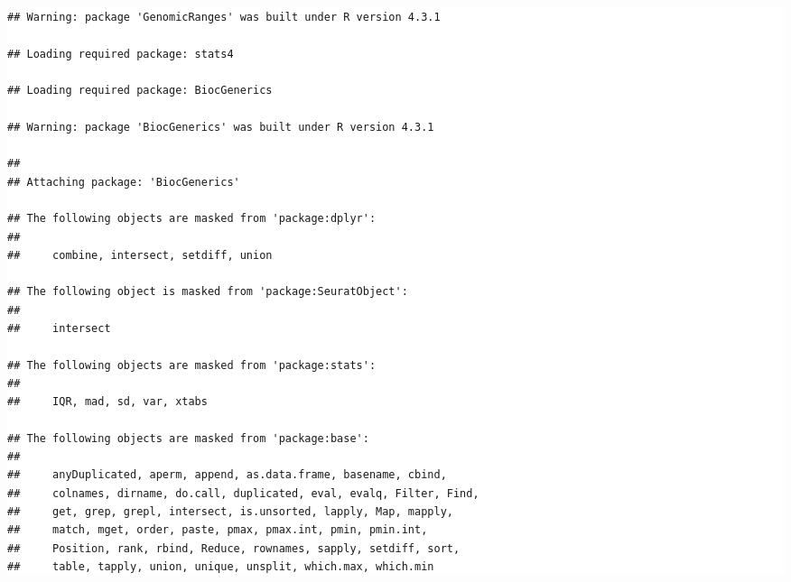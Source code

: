     ## Warning: package 'GenomicRanges' was built under R version 4.3.1

    ## Loading required package: stats4

    ## Loading required package: BiocGenerics

    ## Warning: package 'BiocGenerics' was built under R version 4.3.1

    ## 
    ## Attaching package: 'BiocGenerics'

    ## The following objects are masked from 'package:dplyr':
    ## 
    ##     combine, intersect, setdiff, union

    ## The following object is masked from 'package:SeuratObject':
    ## 
    ##     intersect

    ## The following objects are masked from 'package:stats':
    ## 
    ##     IQR, mad, sd, var, xtabs

    ## The following objects are masked from 'package:base':
    ## 
    ##     anyDuplicated, aperm, append, as.data.frame, basename, cbind,
    ##     colnames, dirname, do.call, duplicated, eval, evalq, Filter, Find,
    ##     get, grep, grepl, intersect, is.unsorted, lapply, Map, mapply,
    ##     match, mget, order, paste, pmax, pmax.int, pmin, pmin.int,
    ##     Position, rank, rbind, Reduce, rownames, sapply, setdiff, sort,
    ##     table, tapply, union, unique, unsplit, which.max, which.min
